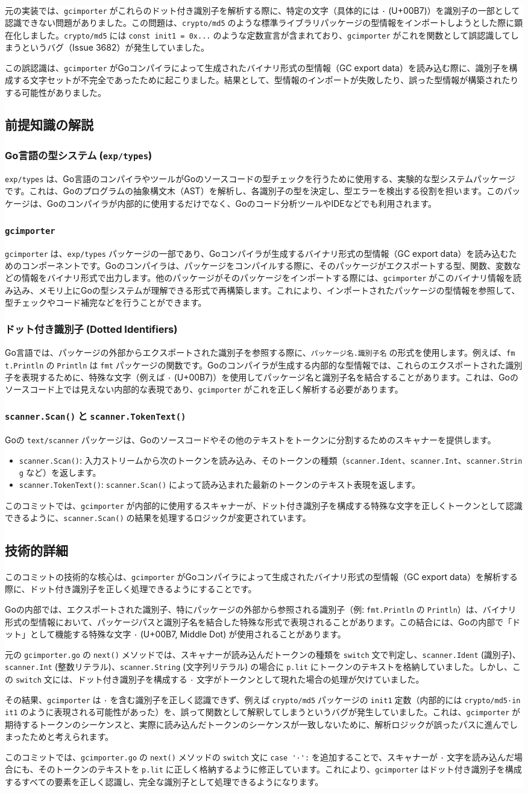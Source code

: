 元の実装では、`gcimporter` がこれらのドット付き識別子を解析する際に、特定の文字（具体的には `·` (U+00B7)）を識別子の一部として認識できない問題がありました。この問題は、`crypto/md5` のような標準ライブラリパッケージの型情報をインポートしようとした際に顕在化しました。`crypto/md5` には `const init1 = 0x...` のような定数宣言が含まれており、`gcimporter` がこれを関数として誤認識してしまうというバグ（Issue 3682）が発生していました。

この誤認識は、`gcimporter` がGoコンパイラによって生成されたバイナリ形式の型情報（GC export data）を読み込む際に、識別子を構成する文字セットが不完全であったために起こりました。結果として、型情報のインポートが失敗したり、誤った型情報が構築されたりする可能性がありました。

## 前提知識の解説

### Go言語の型システム (`exp/types`)

`exp/types` は、Go言語のコンパイラやツールがGoのソースコードの型チェックを行うために使用する、実験的な型システムパッケージです。これは、Goのプログラムの抽象構文木（AST）を解析し、各識別子の型を決定し、型エラーを検出する役割を担います。このパッケージは、Goのコンパイラが内部的に使用するだけでなく、Goのコード分析ツールやIDEなどでも利用されます。

### `gcimporter`

`gcimporter` は、`exp/types` パッケージの一部であり、Goコンパイラが生成するバイナリ形式の型情報（GC export data）を読み込むためのコンポーネントです。Goのコンパイラは、パッケージをコンパイルする際に、そのパッケージがエクスポートする型、関数、変数などの情報をバイナリ形式で出力します。他のパッケージがそのパッケージをインポートする際には、`gcimporter` がこのバイナリ情報を読み込み、メモリ上にGoの型システムが理解できる形式で再構築します。これにより、インポートされたパッケージの型情報を参照して、型チェックやコード補完などを行うことができます。

### ドット付き識別子 (Dotted Identifiers)

Go言語では、パッケージの外部からエクスポートされた識別子を参照する際に、`パッケージ名.識別子名` の形式を使用します。例えば、`fmt.Println` の `Println` は `fmt` パッケージの関数です。Goのコンパイラが生成する内部的な型情報では、これらのエクスポートされた識別子を表現するために、特殊な文字（例えば `·` (U+00B7)）を使用してパッケージ名と識別子名を結合することがあります。これは、Goのソースコード上では見えない内部的な表現であり、`gcimporter` がこれを正しく解析する必要があります。

### `scanner.Scan()` と `scanner.TokenText()`

Goの `text/scanner` パッケージは、Goのソースコードやその他のテキストをトークンに分割するためのスキャナーを提供します。
- `scanner.Scan()`: 入力ストリームから次のトークンを読み込み、そのトークンの種類（`scanner.Ident`、`scanner.Int`、`scanner.String` など）を返します。
- `scanner.TokenText()`: `scanner.Scan()` によって読み込まれた最新のトークンのテキスト表現を返します。

このコミットでは、`gcimporter` が内部的に使用するスキャナーが、ドット付き識別子を構成する特殊な文字を正しくトークンとして認識できるように、`scanner.Scan()` の結果を処理するロジックが変更されています。

## 技術的詳細

このコミットの技術的な核心は、`gcimporter` がGoコンパイラによって生成されたバイナリ形式の型情報（GC export data）を解析する際に、ドット付き識別子を正しく処理できるようにすることです。

Goの内部では、エクスポートされた識別子、特にパッケージの外部から参照される識別子（例: `fmt.Println` の `Println`）は、バイナリ形式の型情報において、パッケージパスと識別子名を結合した特殊な形式で表現されることがあります。この結合には、Goの内部で「ドット」として機能する特殊な文字 `·` (U+00B7, Middle Dot) が使用されることがあります。

元の `gcimporter.go` の `next()` メソッドでは、スキャナーが読み込んだトークンの種類を `switch` 文で判定し、`scanner.Ident` (識別子)、`scanner.Int` (整数リテラル)、`scanner.String` (文字列リテラル) の場合に `p.lit` にトークンのテキストを格納していました。しかし、この `switch` 文には、ドット付き識別子を構成する `·` 文字がトークンとして現れた場合の処理が欠けていました。

その結果、`gcimporter` は `·` を含む識別子を正しく認識できず、例えば `crypto/md5` パッケージの `init1` 定数（内部的には `crypto/md5·init1` のように表現される可能性があった）を、誤って関数として解釈してしまうというバグが発生していました。これは、`gcimporter` が期待するトークンのシーケンスと、実際に読み込んだトークンのシーケンスが一致しないために、解析ロジックが誤ったパスに進んでしまったためと考えられます。

このコミットでは、`gcimporter.go` の `next()` メソッドの `switch` 文に `case '·':` を追加することで、スキャナーが `·` 文字を読み込んだ場合にも、そのトークンのテキストを `p.lit` に正しく格納するように修正しています。これにより、`gcimporter` はドット付き識別子を構成するすべての要素を正しく認識し、完全な識別子として処理できるようになります。

